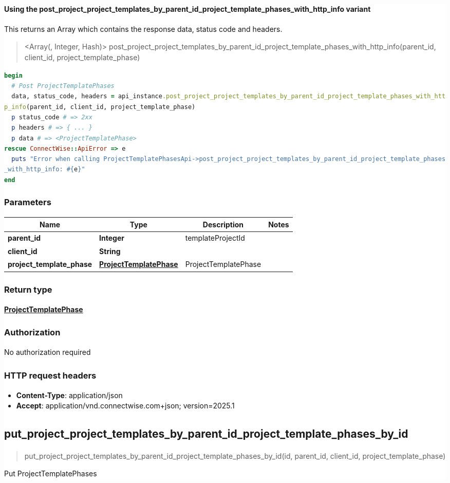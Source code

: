 #### Using the post_project_project_templates_by_parent_id_project_template_phases_with_http_info variant

This returns an Array which contains the response data, status code and headers.

> <Array(<ProjectTemplatePhase>, Integer, Hash)> post_project_project_templates_by_parent_id_project_template_phases_with_http_info(parent_id, client_id, project_template_phase)

```ruby
begin
  # Post ProjectTemplatePhases
  data, status_code, headers = api_instance.post_project_project_templates_by_parent_id_project_template_phases_with_http_info(parent_id, client_id, project_template_phase)
  p status_code # => 2xx
  p headers # => { ... }
  p data # => <ProjectTemplatePhase>
rescue ConnectWise::ApiError => e
  puts "Error when calling ProjectTemplatePhasesApi->post_project_project_templates_by_parent_id_project_template_phases_with_http_info: #{e}"
end
```

### Parameters

| Name | Type | Description | Notes |
| ---- | ---- | ----------- | ----- |
| **parent_id** | **Integer** | templateProjectId |  |
| **client_id** | **String** |  |  |
| **project_template_phase** | [**ProjectTemplatePhase**](ProjectTemplatePhase.md) | ProjectTemplatePhase |  |

### Return type

[**ProjectTemplatePhase**](ProjectTemplatePhase.md)

### Authorization

No authorization required

### HTTP request headers

- **Content-Type**: application/json
- **Accept**: application/vnd.connectwise.com+json; version=2025.1


## put_project_project_templates_by_parent_id_project_template_phases_by_id

> <ProjectTemplatePhase> put_project_project_templates_by_parent_id_project_template_phases_by_id(id, parent_id, client_id, project_template_phase)

Put ProjectTemplatePhases
